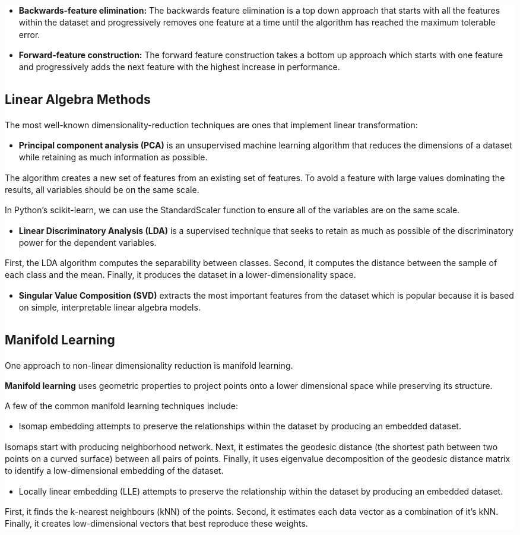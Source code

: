 - **Backwards-feature elimination:** The backwards feature elimination is a top down approach that starts with all the features within the dataset and progressively removes one feature at a time until the algorithm has reached the maximum tolerable error.

- **Forward-feature construction:** The forward feature construction takes a bottom up approach which starts with one feature and progressively adds the next feature with the highest increase in performance.


## Linear Algebra Methods

The most well-known dimensionality-reduction techniques are ones that implement linear transformation:

- **Principal component analysis (PCA)** is an unsupervised machine learning algorithm that reduces the dimensions of a dataset while retaining as much information as possible. 

The algorithm creates a new set of features from an existing set of features. To avoid a feature with large values dominating the results, all variables should be on the same scale. 

In Python’s scikit-learn, we can use the StandardScaler function to ensure all of the variables are on the same scale.

- **Linear Discriminatory Analysis (LDA)** is a supervised technique that seeks to retain as much as possible of the discriminatory power for the dependent variables. 

First, the LDA algorithm computes the separability between classes. Second, it computes the distance between the sample of each class and the mean. Finally, it produces the dataset in a lower-dimensionality space.

- **Singular Value Composition (SVD)** extracts the most important features from the dataset which is popular because it is based on simple, interpretable linear algebra models.


## Manifold Learning

One approach to non-linear dimensionality reduction is manifold learning. 

**Manifold learning** uses geometric properties to project points onto a lower dimensional space while preserving its structure. 

A few of the common manifold learning techniques include:

- Isomap embedding attempts to preserve the relationships within the dataset by producing an embedded dataset.

Isomaps start with producing neighborhood network. Next, it estimates the geodesic distance (the shortest path between two points on a curved surface) between all pairs of points. Finally, it uses eigenvalue decomposition of the geodesic distance matrix to identify a low-dimensional embedding of the dataset.

- Locally linear embedding (LLE) attempts to preserve the relationship within the dataset by producing an embedded dataset. 

First, it finds the k-nearest neighbours (kNN) of the points. Second, it estimates each data vector as a combination of it’s kNN. Finally, it creates low-dimensional vectors that best reproduce these weights. 
